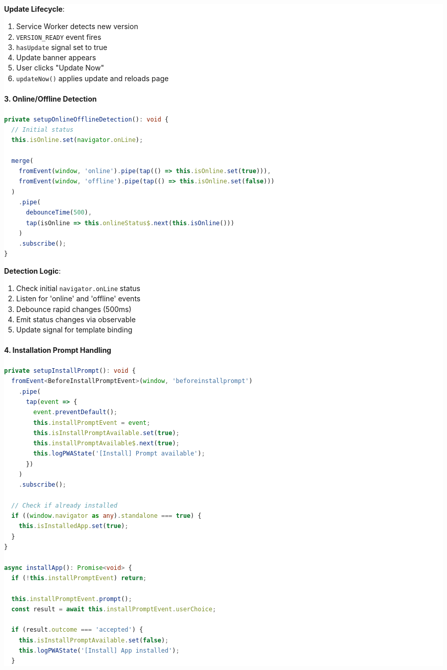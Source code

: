 **Update Lifecycle**:
1. Service Worker detects new version
2. `VERSION_READY` event fires
3. `hasUpdate` signal set to true
4. Update banner appears
5. User clicks "Update Now"
6. `updateNow()` applies update and reloads page

#### 3. Online/Offline Detection

```typescript
private setupOnlineOfflineDetection(): void {
  // Initial status
  this.isOnline.set(navigator.onLine);

  merge(
    fromEvent(window, 'online').pipe(tap(() => this.isOnline.set(true))),
    fromEvent(window, 'offline').pipe(tap(() => this.isOnline.set(false)))
  )
    .pipe(
      debounceTime(500),
      tap(isOnline => this.onlineStatus$.next(this.isOnline()))
    )
    .subscribe();
}
```

**Detection Logic**:
1. Check initial `navigator.onLine` status
2. Listen for 'online' and 'offline' events
3. Debounce rapid changes (500ms)
4. Emit status changes via observable
5. Update signal for template binding

#### 4. Installation Prompt Handling

```typescript
private setupInstallPrompt(): void {
  fromEvent<BeforeInstallPromptEvent>(window, 'beforeinstallprompt')
    .pipe(
      tap(event => {
        event.preventDefault();
        this.installPromptEvent = event;
        this.isInstallPromptAvailable.set(true);
        this.installPromptAvailable$.next(true);
        this.logPWAState('[Install] Prompt available');
      })
    )
    .subscribe();

  // Check if already installed
  if ((window.navigator as any).standalone === true) {
    this.isInstalledApp.set(true);
  }
}

async installApp(): Promise<void> {
  if (!this.installPromptEvent) return;
  
  this.installPromptEvent.prompt();
  const result = await this.installPromptEvent.userChoice;
  
  if (result.outcome === 'accepted') {
    this.isInstallPromptAvailable.set(false);
    this.logPWAState('[Install] App installed');
  }
```